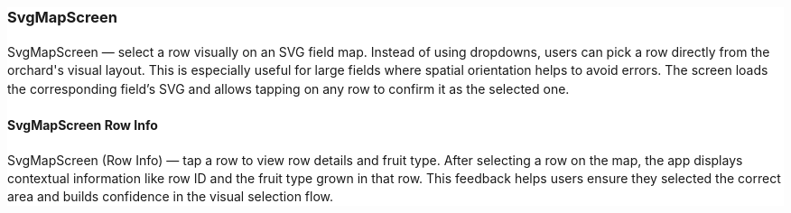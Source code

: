 ### SvgMapScreen
SvgMapScreen — select a row visually on an SVG field map. Instead of using dropdowns, users can pick a row directly from the orchard's visual layout. This is especially useful for large fields where spatial orientation helps to avoid errors. The screen loads the corresponding field’s SVG and allows tapping on any row to confirm it as the selected one.


#### SvgMapScreen Row Info
SvgMapScreen (Row Info) — tap a row to view row details and fruit type. After selecting a row on the map, the app displays contextual information like row ID and the fruit type grown in that row. This feedback helps users ensure they selected the correct area and builds confidence in the visual selection flow.

<p align="center">